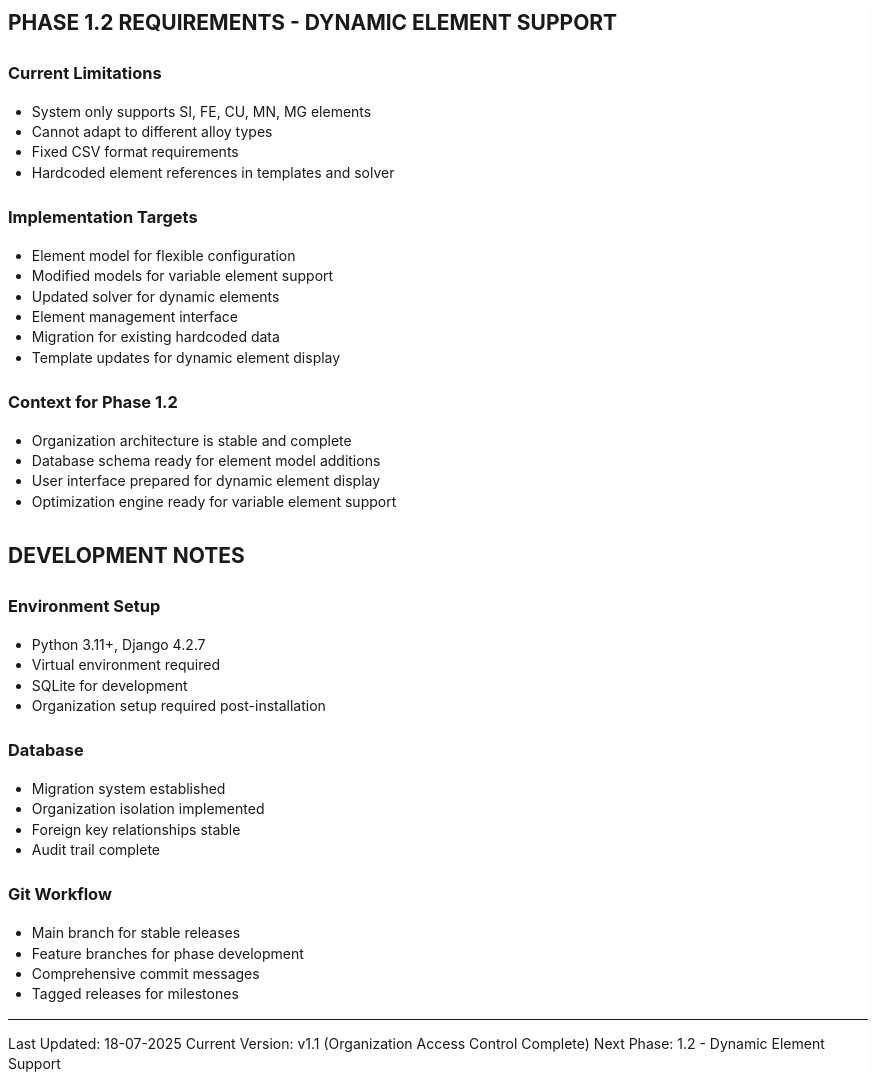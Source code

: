 ## PHASE 1.2 REQUIREMENTS - DYNAMIC ELEMENT SUPPORT

### Current Limitations
- System only supports SI, FE, CU, MN, MG elements
- Cannot adapt to different alloy types
- Fixed CSV format requirements
- Hardcoded element references in templates and solver

### Implementation Targets
- Element model for flexible configuration
- Modified models for variable element support
- Updated solver for dynamic elements
- Element management interface
- Migration for existing hardcoded data
- Template updates for dynamic element display

### Context for Phase 1.2
- Organization architecture is stable and complete
- Database schema ready for element model additions
- User interface prepared for dynamic element display
- Optimization engine ready for variable element support

## DEVELOPMENT NOTES

### Environment Setup
- Python 3.11+, Django 4.2.7
- Virtual environment required
- SQLite for development
- Organization setup required post-installation

### Database
- Migration system established
- Organization isolation implemented
- Foreign key relationships stable
- Audit trail complete

### Git Workflow
- Main branch for stable releases
- Feature branches for phase development
- Comprehensive commit messages
- Tagged releases for milestones

---

Last Updated: 18-07-2025
Current Version: v1.1 (Organization Access Control Complete)
Next Phase: 1.2 - Dynamic Element Support